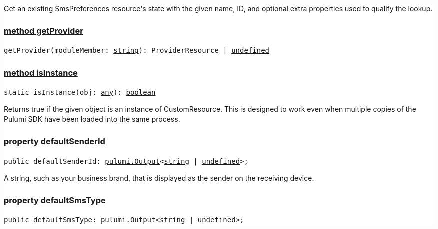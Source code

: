 
Get an existing SmsPreferences resource's state with the given name, ID, and optional extra
properties used to qualify the lookup.

</div>
<h3 class="pdoc-member-header" id="SmsPreferences-getProvider">
<a class="pdoc-child-name" href="https://github.com/pulumi/pulumi-aws/blob/master/sdk/nodejs/node_modules/@pulumi/pulumi/resource.d.ts#L14">method <b>getProvider</b></a>
</h3>
<div class="pdoc-member-contents" markdown="1">

<pre class="highlight"><span class='kd'></span>getProvider(moduleMember: <span class='kd'><a href='https://developer.mozilla.org/en-US/docs/Web/JavaScript/Reference/Global_Objects/String'>string</a></span>): ProviderResource | <span class='kd'><a href='https://developer.mozilla.org/en-US/docs/Web/JavaScript/Reference/Global_Objects/undefined'>undefined</a></span></pre>

</div>
<h3 class="pdoc-member-header" id="SmsPreferences-isInstance">
<a class="pdoc-child-name" href="https://github.com/pulumi/pulumi-aws/blob/master/sdk/nodejs/node_modules/@pulumi/pulumi/resource.d.ts#L91">method <b>isInstance</b></a>
</h3>
<div class="pdoc-member-contents" markdown="1">

<pre class="highlight"><span class='kd'>static </span>isInstance(obj: <span class='kd'><a href='https://www.typescriptlang.org/docs/handbook/basic-types.html#any'>any</a></span>): <span class='kd'><a href='https://developer.mozilla.org/en-US/docs/Web/JavaScript/Reference/Global_Objects/Boolean'>boolean</a></span></pre>


Returns true if the given object is an instance of CustomResource.  This is designed to work even when
multiple copies of the Pulumi SDK have been loaded into the same process.

</div>
<h3 class="pdoc-member-header" id="SmsPreferences-defaultSenderId">
<a class="pdoc-child-name" href="https://github.com/pulumi/pulumi-aws/blob/master/sdk/nodejs/sns/smsPreferences.ts#L35">property <b>defaultSenderId</b></a>
</h3>
<div class="pdoc-member-contents" markdown="1">
<pre class="highlight"><span class='kd'>public </span>defaultSenderId: <a href='https://pulumi.io/reference/pkg/nodejs/@pulumi/pulumi/#Output'>pulumi.Output</a>&lt;<span class='kd'><a href='https://developer.mozilla.org/en-US/docs/Web/JavaScript/Reference/Global_Objects/String'>string</a></span> | <span class='kd'><a href='https://developer.mozilla.org/en-US/docs/Web/JavaScript/Reference/Global_Objects/undefined'>undefined</a></span>&gt;;</pre>

A string, such as your business brand, that is displayed as the sender on the receiving device.

</div>
<h3 class="pdoc-member-header" id="SmsPreferences-defaultSmsType">
<a class="pdoc-child-name" href="https://github.com/pulumi/pulumi-aws/blob/master/sdk/nodejs/sns/smsPreferences.ts#L39">property <b>defaultSmsType</b></a>
</h3>
<div class="pdoc-member-contents" markdown="1">
<pre class="highlight"><span class='kd'>public </span>defaultSmsType: <a href='https://pulumi.io/reference/pkg/nodejs/@pulumi/pulumi/#Output'>pulumi.Output</a>&lt;<span class='kd'><a href='https://developer.mozilla.org/en-US/docs/Web/JavaScript/Reference/Global_Objects/String'>string</a></span> | <span class='kd'><a href='https://developer.mozilla.org/en-US/docs/Web/JavaScript/Reference/Global_Objects/undefined'>undefined</a></span>&gt;;</pre>
